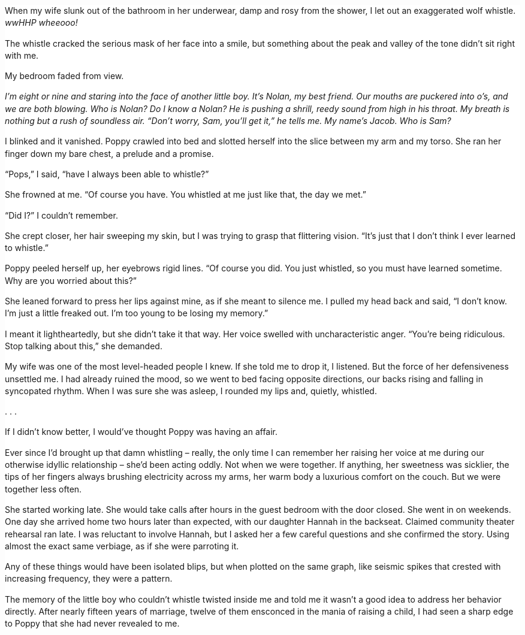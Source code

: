 When my wife slunk out of the bathroom in her underwear, damp and rosy from the shower, I let out an exaggerated wolf whistle. *wwHHP wheeooo!*

The whistle cracked the serious mask of her face into a smile, but something about the peak and valley of the tone didn’t sit right with me.

My bedroom faded from view.

*I’m eight or nine and staring into the face of another little boy. It’s Nolan, my best friend. Our mouths are puckered into o’s, and we are both blowing. Who is Nolan? Do I know a Nolan? He is pushing a shrill, reedy sound from high in his throat. My breath is nothing but a rush of soundless air. “Don’t worry, Sam, you’ll get it,” he tells me. My name’s Jacob. Who is Sam?*

I blinked and it vanished. Poppy crawled into bed and slotted herself into the slice between my arm and my torso. She ran her finger down my bare chest, a prelude and a promise.

“Pops,” I said, “have I always been able to whistle?”

She frowned at me. “Of course you have. You whistled at me just like that, the day we met.”

“Did I?” I couldn’t remember.

She crept closer, her hair sweeping my skin, but I was trying to grasp that flittering vision. “It’s just that I don’t think I ever learned to whistle.”

Poppy peeled herself up, her eyebrows rigid lines. “Of course you did. You just whistled, so you must have learned sometime. Why are you worried about this?”

She leaned forward to press her lips against mine, as if she meant to silence me. I pulled my head back and said, “I don’t know. I’m just a little freaked out. I’m too young to be losing my memory.”

I meant it lightheartedly, but she didn’t take it that way. Her voice swelled with uncharacteristic anger. “You’re being ridiculous. Stop talking about this,” she demanded.

My wife was one of the most level-headed people I knew. If she told me to drop it, I listened. But the force of her defensiveness unsettled me. I had already ruined the mood, so we went to bed facing opposite directions, our backs rising and falling in syncopated rhythm. When I was sure she was asleep, I rounded my lips and, quietly, whistled.

. . .

If I didn’t know better, I would’ve thought Poppy was having an affair.

Ever since I’d brought up that damn whistling – really, the only time I can remember her raising her voice at me during our otherwise idyllic relationship – she’d been acting oddly. Not when we were together. If anything, her sweetness was sicklier, the tips of her fingers always brushing electricity across my arms, her warm body a luxurious comfort on the couch. But we were together less often.

She started working late. She would take calls after hours in the guest bedroom with the door closed. She went in on weekends. One day she arrived home two hours later than expected, with our daughter Hannah in the backseat. Claimed community theater rehearsal ran late. I was reluctant to involve Hannah, but I asked her a few careful questions and she confirmed the story. Using almost the exact same verbiage, as if she were parroting it.

Any of these things would have been isolated blips, but when plotted on the same graph, like seismic spikes that crested with increasing frequency, they were a pattern.

The memory of the little boy who couldn’t whistle twisted inside me and told me it wasn’t a good idea to address her behavior directly. After nearly fifteen years of marriage, twelve of them ensconced in the mania of raising a child, I had seen a sharp edge to Poppy that she had never revealed to me.
